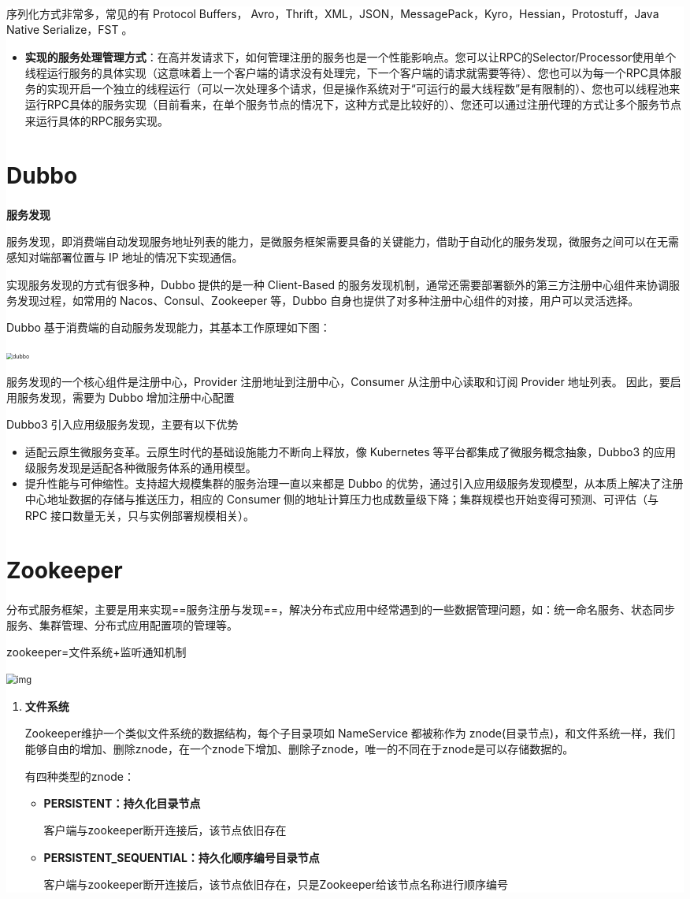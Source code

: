   序列化方式非常多，常见的有 Protocol Buffers， Avro，Thrift，XML，JSON，MessagePack，Kyro，Hessian，Protostuff，Java Native Serialize，FST 。

- **实现的服务处理管理方式**：在高并发请求下，如何管理注册的服务也是一个性能影响点。您可以让RPC的Selector/Processor使用单个线程运行服务的具体实现（这意味着上一个客户端的请求没有处理完，下一个客户端的请求就需要等待）、您也可以为每一个RPC具体服务的实现开启一个独立的线程运行（可以一次处理多个请求，但是操作系统对于“可运行的最大线程数”是有限制的）、您也可以线程池来运行RPC具体的服务实现（目前看来，在单个服务节点的情况下，这种方式是比较好的）、您还可以通过注册代理的方式让多个服务节点来运行具体的RPC服务实现。



# Dubbo

**服务发现**

服务发现，即消费端自动发现服务地址列表的能力，是微服务框架需要具备的关键能力，借助于自动化的服务发现，微服务之间可以在无需感知对端部署位置与 IP 地址的情况下实现通信。

实现服务发现的方式有很多种，Dubbo 提供的是一种 Client-Based  的服务发现机制，通常还需要部署额外的第三方注册中心组件来协调服务发现过程，如常用的 Nacos、Consul、Zookeeper 等，Dubbo 自身也提供了对多种注册中心组件的对接，用户可以灵活选择。

Dubbo 基于消费端的自动服务发现能力，其基本工作原理如下图：

<img src="http://mdimg.sofice.top/202112111339375.png" alt="dubbo" style="zoom: 50%;" />

服务发现的一个核心组件是注册中心，Provider 注册地址到注册中心，Consumer 从注册中心读取和订阅 Provider 地址列表。 因此，要启用服务发现，需要为 Dubbo 增加注册中心配置

Dubbo3 引入应用级服务发现，主要有以下优势

- 适配云原生微服务变革。云原生时代的基础设施能力不断向上释放，像 Kubernetes 等平台都集成了微服务概念抽象，Dubbo3 的应用级服务发现是适配各种微服务体系的通用模型。
- 提升性能与可伸缩性。支持超大规模集群的服务治理一直以来都是 Dubbo  的优势，通过引入应用级服务发现模型，从本质上解决了注册中心地址数据的存储与推送压力，相应的 Consumer  侧的地址计算压力也成数量级下降；集群规模也开始变得可预测、可评估（与 RPC 接口数量无关，只与实例部署规模相关）。









# Zookeeper

分布式服务框架，主要是用来实现==服务注册与发现==，解决分布式应用中经常遇到的一些数据管理问题，如：统一命名服务、状态同步服务、集群管理、分布式应用配置项的管理等。

zookeeper=文件系统+监听通知机制

<img src="http://mdimg.sofice.top/202112111339063.png" alt="img" style="zoom: 80%;" />

1. **文件系统**

   Zookeeper维护一个类似文件系统的数据结构，每个子目录项如 NameService 都被称作为 znode(目录节点)，和文件系统一样，我们能够自由的增加、删除znode，在一个znode下增加、删除子znode，唯一的不同在于znode是可以存储数据的。

   有四种类型的znode：

    - **PERSISTENT：持久化目录节点**

      客户端与zookeeper断开连接后，该节点依旧存在

    - **PERSISTENT_SEQUENTIAL：持久化顺序编号目录节点**

      客户端与zookeeper断开连接后，该节点依旧存在，只是Zookeeper给该节点名称进行顺序编号
